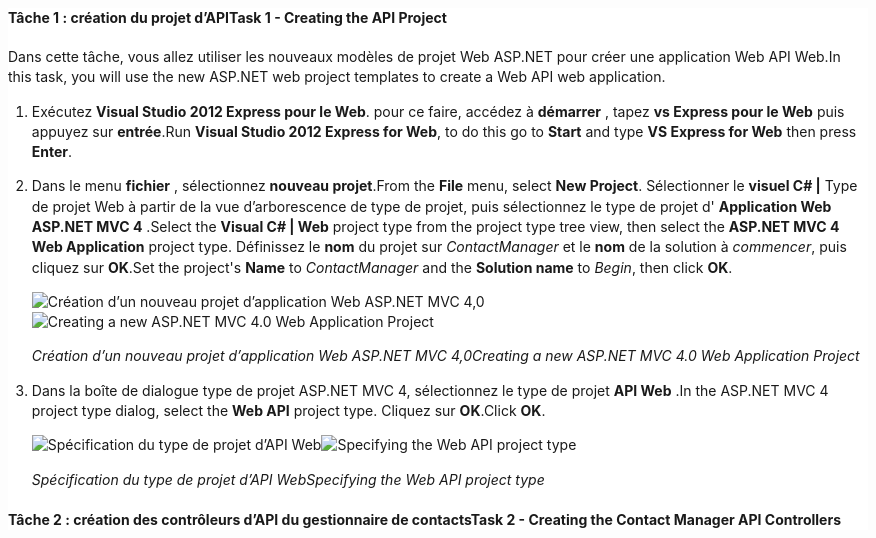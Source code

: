 <a id="Ex1Task1"></a>

<a id="Task_1_-_Creating_the_API_Project"></a>
#### <a name="task-1---creating-the-api-project"></a><span data-ttu-id="71a80-144">Tâche 1 : création du projet d’API</span><span class="sxs-lookup"><span data-stu-id="71a80-144">Task 1 - Creating the API Project</span></span>

<span data-ttu-id="71a80-145">Dans cette tâche, vous allez utiliser les nouveaux modèles de projet Web ASP.NET pour créer une application Web API Web.</span><span class="sxs-lookup"><span data-stu-id="71a80-145">In this task, you will use the new ASP.NET web project templates to create a Web API web application.</span></span>

1. <span data-ttu-id="71a80-146">Exécutez **Visual Studio 2012 Express pour le Web**. pour ce faire, accédez à **démarrer** , tapez **vs Express pour le Web** puis appuyez sur **entrée**.</span><span class="sxs-lookup"><span data-stu-id="71a80-146">Run **Visual Studio 2012 Express for Web**, to do this go to **Start** and type **VS Express for Web** then press **Enter**.</span></span>
2. <span data-ttu-id="71a80-147">Dans le menu **fichier** , sélectionnez **nouveau projet**.</span><span class="sxs-lookup"><span data-stu-id="71a80-147">From the **File** menu, select **New Project**.</span></span> <span data-ttu-id="71a80-148">Sélectionner le **visuel C# |** Type de projet Web à partir de la vue d’arborescence de type de projet, puis sélectionnez le type de projet d' **Application Web ASP.NET MVC 4** .</span><span class="sxs-lookup"><span data-stu-id="71a80-148">Select the **Visual C# | Web** project type from the project type tree view, then select the **ASP.NET MVC 4 Web Application** project type.</span></span> <span data-ttu-id="71a80-149">Définissez le **nom** du projet sur *ContactManager* et le **nom** de la solution à *commencer*, puis cliquez sur **OK**.</span><span class="sxs-lookup"><span data-stu-id="71a80-149">Set the project's **Name** to *ContactManager* and the **Solution name** to *Begin*, then click **OK**.</span></span>

    <span data-ttu-id="71a80-150">![Création d’un nouveau projet d’application Web ASP.NET MVC 4,0](build-restful-apis-with-aspnet-web-api/_static/image1.png "Création d’un nouveau projet d’application Web ASP.NET MVC 4,0")</span><span class="sxs-lookup"><span data-stu-id="71a80-150">![Creating a new ASP.NET MVC 4.0 Web Application Project](build-restful-apis-with-aspnet-web-api/_static/image1.png "Creating a new ASP.NET MVC 4.0 Web Application Project")</span></span>

    <span data-ttu-id="71a80-151">*Création d’un nouveau projet d’application Web ASP.NET MVC 4,0*</span><span class="sxs-lookup"><span data-stu-id="71a80-151">*Creating a new ASP.NET MVC 4.0 Web Application Project*</span></span>
3. <span data-ttu-id="71a80-152">Dans la boîte de dialogue type de projet ASP.NET MVC 4, sélectionnez le type de projet **API Web** .</span><span class="sxs-lookup"><span data-stu-id="71a80-152">In the ASP.NET MVC 4 project type dialog, select the **Web API** project type.</span></span> <span data-ttu-id="71a80-153">Cliquez sur **OK**.</span><span class="sxs-lookup"><span data-stu-id="71a80-153">Click **OK**.</span></span>

    <span data-ttu-id="71a80-154">![Spécification du type de projet d’API Web](build-restful-apis-with-aspnet-web-api/_static/image2.png "Spécification du type de projet d’API Web")</span><span class="sxs-lookup"><span data-stu-id="71a80-154">![Specifying the Web API project type](build-restful-apis-with-aspnet-web-api/_static/image2.png "Specifying the Web API project type")</span></span>

    <span data-ttu-id="71a80-155">*Spécification du type de projet d’API Web*</span><span class="sxs-lookup"><span data-stu-id="71a80-155">*Specifying the Web API project type*</span></span>

<a id="Ex1Task2"></a>

<a id="Task_2_-_Creating_the_Contact_Manager_API_Controllers"></a>
#### <a name="task-2---creating-the-contact-manager-api-controllers"></a><span data-ttu-id="71a80-156">Tâche 2 : création des contrôleurs d’API du gestionnaire de contacts</span><span class="sxs-lookup"><span data-stu-id="71a80-156">Task 2 - Creating the Contact Manager API Controllers</span></span>
